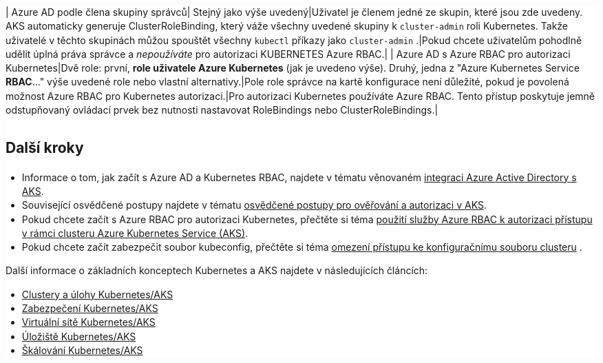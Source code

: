 | Azure AD podle člena skupiny správců| Stejný jako výše uvedený|Uživatel je členem jedné ze skupin, které jsou zde uvedeny. AKS automaticky generuje ClusterRoleBinding, který váže všechny uvedené skupiny k `cluster-admin` roli Kubernetes. Takže uživatelé v těchto skupinách můžou spouštět všechny `kubectl` příkazy jako `cluster-admin` .|Pokud chcete uživatelům pohodlně udělit úplná práva správce a _nepoužíváte_ pro autorizaci KUBERNETES Azure RBAC.|
| Azure AD s Azure RBAC pro autorizaci Kubernetes|Dvě role: první, **role uživatele Azure Kubernetes** (jak je uvedeno výše). Druhý, jedna z "Azure Kubernetes Service **RBAC**..." výše uvedené role nebo vlastní alternativy.|Pole role správce na kartě konfigurace není důležité, pokud je povolená možnost Azure RBAC pro Kubernetes autorizaci.|Pro autorizaci Kubernetes používáte Azure RBAC. Tento přístup poskytuje jemně odstupňovaný ovládací prvek bez nutnosti nastavovat RoleBindings nebo ClusterRoleBindings.|

## <a name="next-steps"></a>Další kroky

- Informace o tom, jak začít s Azure AD a Kubernetes RBAC, najdete v tématu věnovaném [integraci Azure Active Directory s AKS][aks-aad].
- Související osvědčené postupy najdete v tématu [osvědčené postupy pro ověřování a autorizaci v AKS][operator-best-practices-identity].
- Pokud chcete začít s Azure RBAC pro autorizaci Kubernetes, přečtěte si téma [použití služby Azure RBAC k autorizaci přístupu v rámci clusteru Azure Kubernetes Service (AKS)](manage-azure-rbac.md).
- Pokud chcete začít zabezpečit soubor kubeconfig, přečtěte si téma [omezení přístupu ke konfiguračnímu souboru clusteru](control-kubeconfig-access.md) .

Další informace o základních konceptech Kubernetes a AKS najdete v následujících článcích:

- [Clustery a úlohy Kubernetes/AKS][aks-concepts-clusters-workloads]
- [Zabezpečení Kubernetes/AKS][aks-concepts-security]
- [Virtuální sítě Kubernetes/AKS][aks-concepts-network]
- [Úložiště Kubernetes/AKS][aks-concepts-storage]
- [Škálování Kubernetes/AKS][aks-concepts-scale]


[kubernetes-authentication]: https://kubernetes.io/docs/reference/access-authn-authz/authentication
[webhook-token-docs]: https://kubernetes.io/docs/reference/access-authn-authz/authentication/#webhook-token-authentication
[kubernetes-rbac]: https://kubernetes.io/docs/reference/access-authn-authz/rbac/


[openid-connect]: ../active-directory/develop/v2-protocols-oidc.md
[az-aks-get-credentials]: /cli/azure/aks#az-aks-get-credentials
[azure-rbac]: ../role-based-access-control/overview.md
[aks-aad]: managed-aad.md
[aks-concepts-clusters-workloads]: concepts-clusters-workloads.md
[aks-concepts-security]: concepts-security.md
[aks-concepts-scale]: concepts-scale.md
[aks-concepts-storage]: concepts-storage.md
[aks-concepts-network]: concepts-network.md
[operator-best-practices-identity]: operator-best-practices-identity.md
[upgrade-per-cluster]: ../azure-monitor/containers/container-insights-update-metrics.md#upgrade-per-cluster-using-azure-cli

